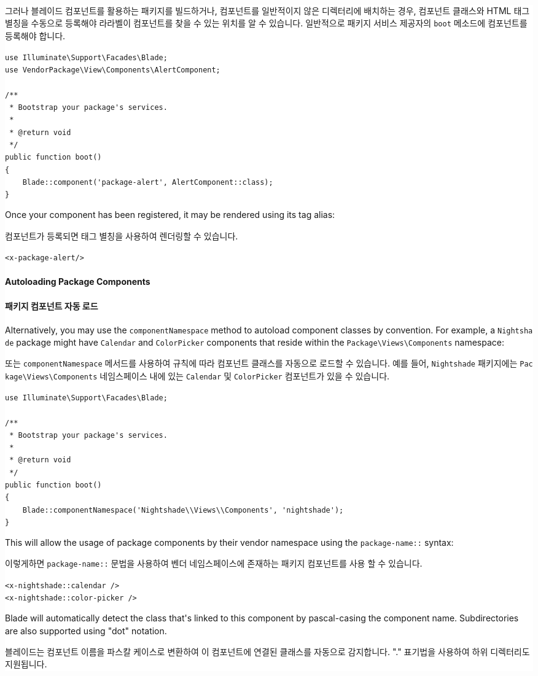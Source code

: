 그러나 블레이드 컴포넌트를 활용하는 패키지를 빌드하거나, 컴포넌트를 일반적이지 않은 디렉터리에 배치하는 경우, 컴포넌트 클래스와 HTML 태그 별칭을 수동으로 등록해야 라라벨이 컴포넌트를 찾을 수 있는 위치를 알 수 있습니다. 일반적으로 패키지 서비스 제공자의 `boot` 메소드에 컴포넌트를 등록해야 합니다.

    use Illuminate\Support\Facades\Blade;
    use VendorPackage\View\Components\AlertComponent;

    /**
     * Bootstrap your package's services.
     *
     * @return void
     */
    public function boot()
    {
        Blade::component('package-alert', AlertComponent::class);
    }

Once your component has been registered, it may be rendered using its tag alias:

컴포넌트가 등록되면 태그 별칭을 사용하여 렌더링할 수 있습니다.

    <x-package-alert/>

#### Autoloading Package Components
#### 패키지 컴포넌트 자동 로드

Alternatively, you may use the `componentNamespace` method to autoload component classes by convention. For example, a `Nightshade` package might have `Calendar` and `ColorPicker` components that reside within the `Package\Views\Components` namespace:

또는 `componentNamespace` 메서드를 사용하여 규칙에 따라 컴포넌트 클래스를 자동으로 로드할 수 있습니다. 예를 들어, `Nightshade` 패키지에는 `Package\Views\Components` 네임스페이스 내에 있는 `Calendar` 및 `ColorPicker` 컴포넌트가 있을 수 있습니다.

    use Illuminate\Support\Facades\Blade;

    /**
     * Bootstrap your package's services.
     *
     * @return void
     */
    public function boot()
    {
        Blade::componentNamespace('Nightshade\\Views\\Components', 'nightshade');
    }

This will allow the usage of package components by their vendor namespace using the `package-name::` syntax:

이렇게하면 `package-name::` 문법을 사용하여 벤더 네임스페이스에 존재하는 패키지 컴포넌트를 사용 할 수 있습니다.

    <x-nightshade::calendar />
    <x-nightshade::color-picker />

Blade will automatically detect the class that's linked to this component by pascal-casing the component name. Subdirectories are also supported using "dot" notation.

블레이드는 컴포넌트 이름을 파스칼 케이스로 변환하여 이 컴포넌트에 연결된 클래스를 자동으로 감지합니다. "." 표기법을 사용하여 하위 디렉터리도 지원됩니다.
